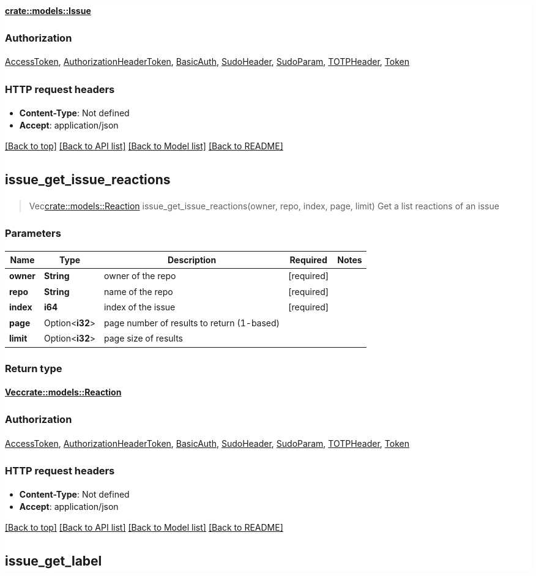 [**crate::models::Issue**](Issue.md)

### Authorization

[AccessToken](../README.md#AccessToken), [AuthorizationHeaderToken](../README.md#AuthorizationHeaderToken), [BasicAuth](../README.md#BasicAuth), [SudoHeader](../README.md#SudoHeader), [SudoParam](../README.md#SudoParam), [TOTPHeader](../README.md#TOTPHeader), [Token](../README.md#Token)

### HTTP request headers

- **Content-Type**: Not defined
- **Accept**: application/json

[[Back to top]](#) [[Back to API list]](../README.md#documentation-for-api-endpoints) [[Back to Model list]](../README.md#documentation-for-models) [[Back to README]](../README.md)


## issue_get_issue_reactions

> Vec<crate::models::Reaction> issue_get_issue_reactions(owner, repo, index, page, limit)
Get a list reactions of an issue

### Parameters


Name | Type | Description  | Required | Notes
------------- | ------------- | ------------- | ------------- | -------------
**owner** | **String** | owner of the repo | [required] |
**repo** | **String** | name of the repo | [required] |
**index** | **i64** | index of the issue | [required] |
**page** | Option<**i32**> | page number of results to return (1-based) |  |
**limit** | Option<**i32**> | page size of results |  |

### Return type

[**Vec<crate::models::Reaction>**](Reaction.md)

### Authorization

[AccessToken](../README.md#AccessToken), [AuthorizationHeaderToken](../README.md#AuthorizationHeaderToken), [BasicAuth](../README.md#BasicAuth), [SudoHeader](../README.md#SudoHeader), [SudoParam](../README.md#SudoParam), [TOTPHeader](../README.md#TOTPHeader), [Token](../README.md#Token)

### HTTP request headers

- **Content-Type**: Not defined
- **Accept**: application/json

[[Back to top]](#) [[Back to API list]](../README.md#documentation-for-api-endpoints) [[Back to Model list]](../README.md#documentation-for-models) [[Back to README]](../README.md)


## issue_get_label
